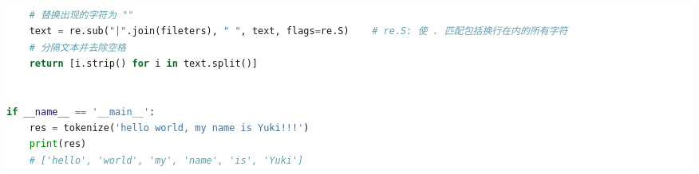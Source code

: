 ```python
    # 替换出现的字符为 ""
    text = re.sub("|".join(fileters), " ", text, flags=re.S)    # re.S: 使 . 匹配包括换行在内的所有字符
    # 分隔文本并去除空格
    return [i.strip() for i in text.split()]


if __name__ == '__main__':
    res = tokenize('hello world, my name is Yuki!!!')
    print(res)
    # ['hello', 'world', 'my', 'name', 'is', 'Yuki']
```